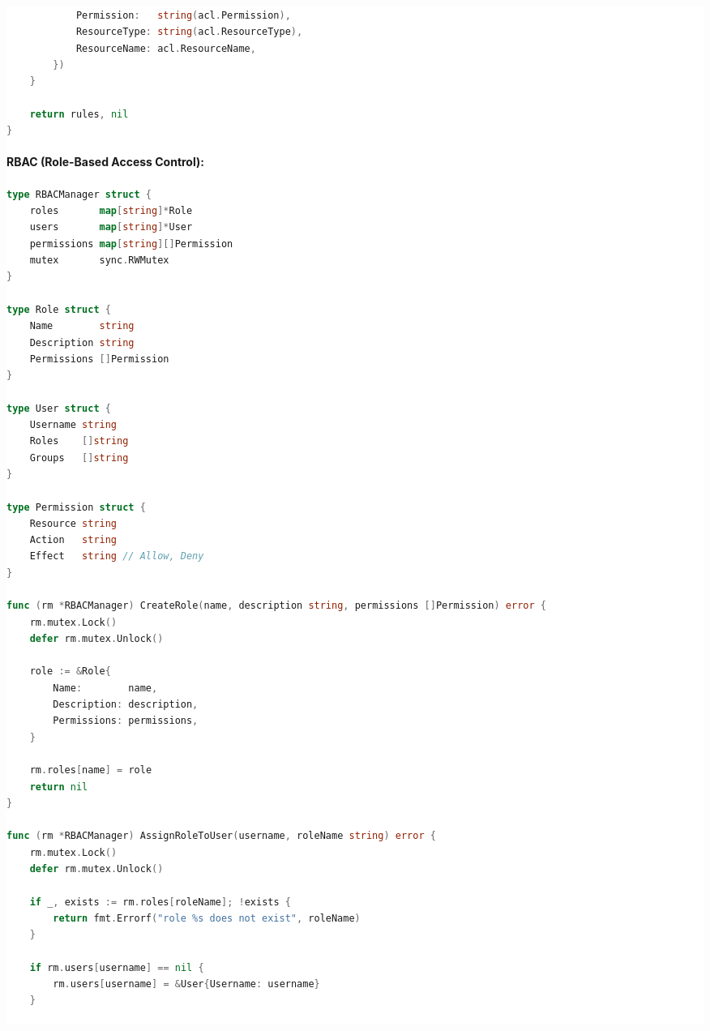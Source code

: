 ```go
            Permission:   string(acl.Permission),
            ResourceType: string(acl.ResourceType),
            ResourceName: acl.ResourceName,
        })
    }
    
    return rules, nil
}
```

#### **RBAC (Role-Based Access Control):**
```go
type RBACManager struct {
    roles       map[string]*Role
    users       map[string]*User
    permissions map[string][]Permission
    mutex       sync.RWMutex
}

type Role struct {
    Name        string
    Description string
    Permissions []Permission
}

type User struct {
    Username string
    Roles    []string
    Groups   []string
}

type Permission struct {
    Resource string
    Action   string
    Effect   string // Allow, Deny
}

func (rm *RBACManager) CreateRole(name, description string, permissions []Permission) error {
    rm.mutex.Lock()
    defer rm.mutex.Unlock()
    
    role := &Role{
        Name:        name,
        Description: description,
        Permissions: permissions,
    }
    
    rm.roles[name] = role
    return nil
}

func (rm *RBACManager) AssignRoleToUser(username, roleName string) error {
    rm.mutex.Lock()
    defer rm.mutex.Unlock()
    
    if _, exists := rm.roles[roleName]; !exists {
        return fmt.Errorf("role %s does not exist", roleName)
    }
    
    if rm.users[username] == nil {
        rm.users[username] = &User{Username: username}
    }
    
```